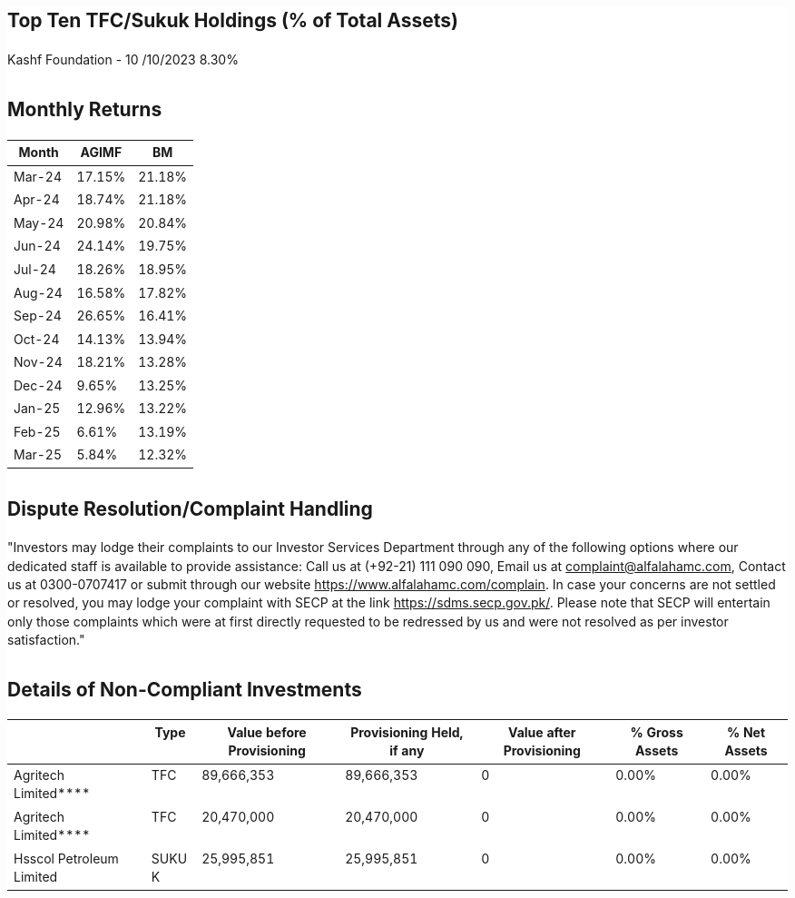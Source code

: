 ## Top Ten TFC/Sukuk Holdings (% of Total Assets)

Kashf Foundation - 10 /10/2023 8.30%

## Monthly Returns

| Month  | AGIMF  | BM     |
| ------ | ------ | ------ |
| Mar-24 | 17.15% | 21.18% |
| Apr-24 | 18.74% | 21.18% |
| May-24 | 20.98% | 20.84% |
| Jun-24 | 24.14% | 19.75% |
| Jul-24 | 18.26% | 18.95% |
| Aug-24 | 16.58% | 17.82% |
| Sep-24 | 26.65% | 16.41% |
| Oct-24 | 14.13% | 13.94% |
| Nov-24 | 18.21% | 13.28% |
| Dec-24 | 9.65%  | 13.25% |
| Jan-25 | 12.96% | 13.22% |
| Feb-25 | 6.61%  | 13.19% |
| Mar-25 | 5.84%  | 12.32% |

## Dispute Resolution/Complaint Handling

"Investors may lodge their complaints to our Investor Services Department through any of the following options where our dedicated staff is available to provide assistance: Call us at (+92-21) 111 090 090, Email us at complaint@alfalahamc.com, Contact us at 0300-0707417 or submit through our website https://www.alfalahamc.com/complain. In case your concerns are not settled or resolved, you may lodge your complaint with SECP at the link https://sdms.secp.gov.pk/. Please note that SECP will entertain only those complaints which were at first directly requested to be redressed by us and were not resolved as per investor satisfaction."

## Details of Non-Compliant Investments

|                          | Type  | Value before Provisioning | Provisioning Held, if any | Value after Provisioning | % Gross Assets | % Net Assets |
| ------------------------ | ----- | ------------------------- | ------------------------- | ------------------------ | -------------- | ------------ |
| Agritech Limited\*\*\*\* | TFC   | 89,666,353                | 89,666,353                | 0                        | 0.00%          | 0.00%        |
| Agritech Limited\*\*\*\* | TFC   | 20,470,000                | 20,470,000                | 0                        | 0.00%          | 0.00%        |
| Hsscol Petroleum Limited | SUKUK | 25,995,851                | 25,995,851                | 0                        | 0.00%          | 0.00%        |
